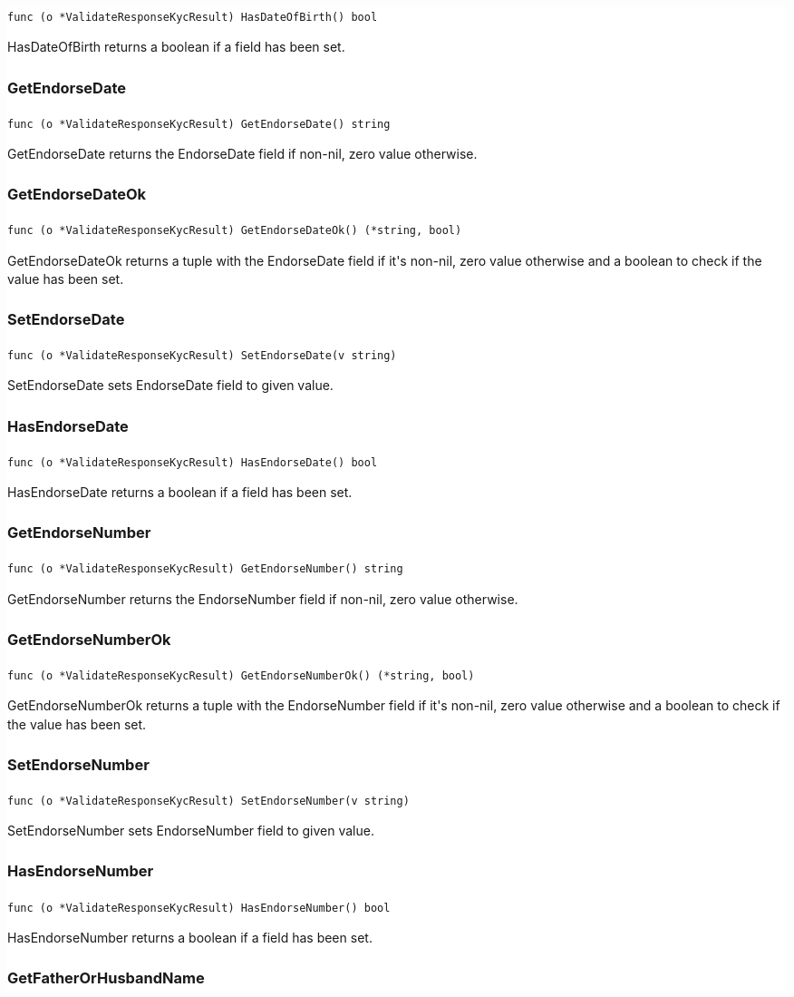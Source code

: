 `func (o *ValidateResponseKycResult) HasDateOfBirth() bool`

HasDateOfBirth returns a boolean if a field has been set.

### GetEndorseDate

`func (o *ValidateResponseKycResult) GetEndorseDate() string`

GetEndorseDate returns the EndorseDate field if non-nil, zero value otherwise.

### GetEndorseDateOk

`func (o *ValidateResponseKycResult) GetEndorseDateOk() (*string, bool)`

GetEndorseDateOk returns a tuple with the EndorseDate field if it's non-nil, zero value otherwise
and a boolean to check if the value has been set.

### SetEndorseDate

`func (o *ValidateResponseKycResult) SetEndorseDate(v string)`

SetEndorseDate sets EndorseDate field to given value.

### HasEndorseDate

`func (o *ValidateResponseKycResult) HasEndorseDate() bool`

HasEndorseDate returns a boolean if a field has been set.

### GetEndorseNumber

`func (o *ValidateResponseKycResult) GetEndorseNumber() string`

GetEndorseNumber returns the EndorseNumber field if non-nil, zero value otherwise.

### GetEndorseNumberOk

`func (o *ValidateResponseKycResult) GetEndorseNumberOk() (*string, bool)`

GetEndorseNumberOk returns a tuple with the EndorseNumber field if it's non-nil, zero value otherwise
and a boolean to check if the value has been set.

### SetEndorseNumber

`func (o *ValidateResponseKycResult) SetEndorseNumber(v string)`

SetEndorseNumber sets EndorseNumber field to given value.

### HasEndorseNumber

`func (o *ValidateResponseKycResult) HasEndorseNumber() bool`

HasEndorseNumber returns a boolean if a field has been set.

### GetFatherOrHusbandName
